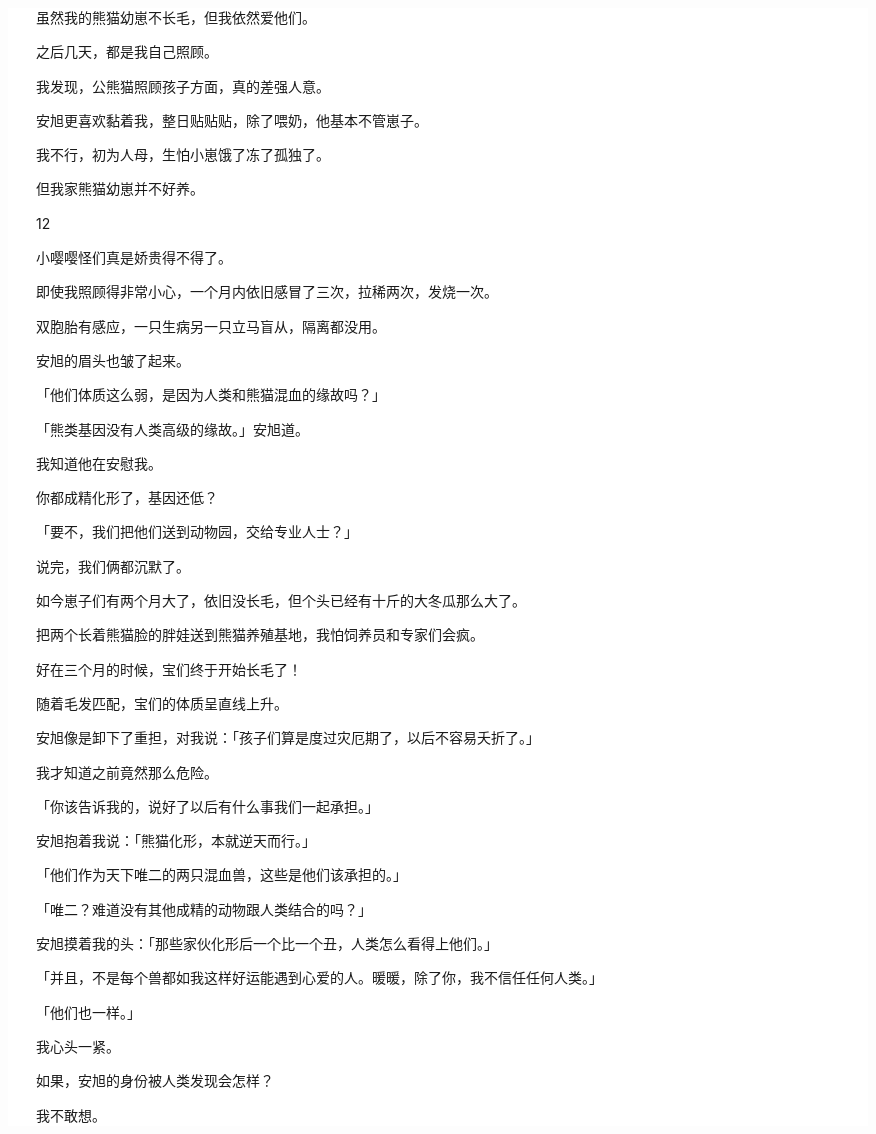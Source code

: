 &emsp;&emsp;虽然我的熊猫幼崽不长毛，但我依然爱他们。  
  
&emsp;&emsp;之后几天，都是我自己照顾。  
  
&emsp;&emsp;我发现，公熊猫照顾孩子方面，真的差强人意。  
  
&emsp;&emsp;安旭更喜欢黏着我，整日贴贴贴，除了喂奶，他基本不管崽子。  
  
&emsp;&emsp;我不行，初为人母，生怕小崽饿了冻了孤独了。  
  
&emsp;&emsp;但我家熊猫幼崽并不好养。  
  
&emsp;&emsp;12  
  
&emsp;&emsp;小嘤嘤怪们真是娇贵得不得了。  
  
&emsp;&emsp;即使我照顾得非常小心，一个月内依旧感冒了三次，拉稀两次，发烧一次。  
  
&emsp;&emsp;双胞胎有感应，一只生病另一只立马盲从，隔离都没用。  
  
&emsp;&emsp;安旭的眉头也皱了起来。  
  
&emsp;&emsp;「他们体质这么弱，是因为人类和熊猫混血的缘故吗？」  
  
&emsp;&emsp;「熊类基因没有人类高级的缘故。」安旭道。  
  
&emsp;&emsp;我知道他在安慰我。  
  
&emsp;&emsp;你都成精化形了，基因还低？  
  
&emsp;&emsp;「要不，我们把他们送到动物园，交给专业人士？」  
  
&emsp;&emsp;说完，我们俩都沉默了。  
  
&emsp;&emsp;如今崽子们有两个月大了，依旧没长毛，但个头已经有十斤的大冬瓜那么大了。  
  
&emsp;&emsp;把两个长着熊猫脸的胖娃送到熊猫养殖基地，我怕饲养员和专家们会疯。  
  
&emsp;&emsp;好在三个月的时候，宝们终于开始长毛了！  
  
&emsp;&emsp;随着毛发匹配，宝们的体质呈直线上升。  
  
&emsp;&emsp;安旭像是卸下了重担，对我说：「孩子们算是度过灾厄期了，以后不容易夭折了。」  
  
&emsp;&emsp;我才知道之前竟然那么危险。  
  
&emsp;&emsp;「你该告诉我的，说好了以后有什么事我们一起承担。」  
  
&emsp;&emsp;安旭抱着我说：「熊猫化形，本就逆天而行。」  
  
&emsp;&emsp;「他们作为天下唯二的两只混血兽，这些是他们该承担的。」  
  
&emsp;&emsp;「唯二？难道没有其他成精的动物跟人类结合的吗？」  
  
&emsp;&emsp;安旭摸着我的头：「那些家伙化形后一个比一个丑，人类怎么看得上他们。」  
  
&emsp;&emsp;「并且，不是每个兽都如我这样好运能遇到心爱的人。暖暖，除了你，我不信任任何人类。」  
  
&emsp;&emsp;「他们也一样。」  
  
&emsp;&emsp;我心头一紧。  
  
&emsp;&emsp;如果，安旭的身份被人类发现会怎样？  
  
&emsp;&emsp;我不敢想。  
  